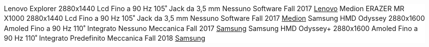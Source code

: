 <tr>
<td> Lenovo Explorer </td>
<td> 2880x1440 </td>
<td> Lcd </td>
<td> Fino a 90 Hz </td>
<td> 105˚ </td>
<td> Jack da 3,5 mm </td>
<td> Nessuno </td>
<td style="text-align: center;">Software</td>
<td> Fall 2017 </td>
<td> <a href="https://www.lenovo.com/us/en/virtual-reality-and-smart-devices/virtual-and-augmented-reality/lenovo-explorer/Lenovo-Explorer/p/G10NREAG0A2">Lenovo</a> </td>
</tr>

<tr>
<td> Medion ERAZER MR X1000 </td>
<td> 2880x1440 </td>
<td> Lcd </td>
<td> Fino a 90 Hz </td>
<td> 105˚ </td>
<td> Jack da 3,5 mm </td>
<td> Nessuno </td>
<td style="text-align: center;">Software</td>
<td> Fall 2017 </td>
<td> <a href="https://www.medion.com/be/shop/monitoren-medion-erazer-mr-x1000-vr-headset-controllers-30023616a1.html">Medion</a> </td>
</tr>

<tr>
<td> Samsung HMD Odyssey</td>
<td> 2880x1600 </td>
<td> Amoled </td>
<td> Fino a 90 Hz </td>
<td> 110˚ </td>
<td> Integrato </td>
<td> Nessuno </td>
<td style="text-align: center;">Meccanica</td>
<td> Fall 2017 </td>
<td> <a href="https://www.samsung.com/us/computing/hmd/windows-mixed-reality/xe800zaa-hc1us-xe800zaa-hc1us/?redir=windows%20mixed%20reality">Samsung</a> </td>
</tr>

<tr>
<td> Samsung HMD Odyssey+</td>
<td> 2880x1600 </td>
<td> Amoled </td>
<td> Fino a 90 Hz </td>
<td> 110˚ </td>
<td> Integrato </td>
<td> Predefinito </td>
<td style="text-align: center;">Meccanica</td>
<td> Fall 2018 </td>
<td> <a href="https://www.samsung.com/us/computing/hmd/windows-mixed-reality/hmd-odyssey-windows-mixed-reality-headset-xe800zba-hc1us/">Samsung</a> </td>
</tr>

